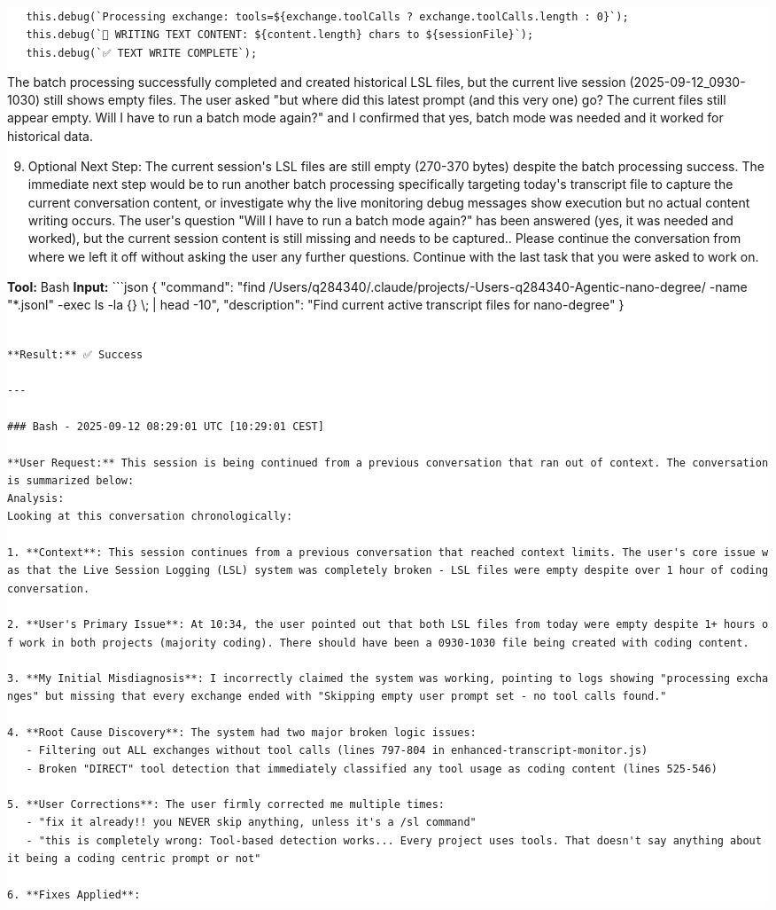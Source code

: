 ```
   this.debug(`Processing exchange: tools=${exchange.toolCalls ? exchange.toolCalls.length : 0}`);
   this.debug(`📝 WRITING TEXT CONTENT: ${content.length} chars to ${sessionFile}`);
   this.debug(`✅ TEXT WRITE COMPLETE`);
   ```

   The batch processing successfully completed and created historical LSL files, but the current live session (2025-09-12_0930-1030) still shows empty files. The user asked "but where did this latest prompt (and this very one) go? The current files still appear empty. Will I have to run a batch mode again?" and I confirmed that yes, batch mode was needed and it worked for historical data.

9. Optional Next Step:
   The current session's LSL files are still empty (270-370 bytes) despite the batch processing success. The immediate next step would be to run another batch processing specifically targeting today's transcript file to capture the current conversation content, or investigate why the live monitoring debug messages show execution but no actual content writing occurs. The user's question "Will I have to run a batch mode again?" has been answered (yes, it was needed and worked), but the current session content is still missing and needs to be captured..
Please continue the conversation from where we left it off without asking the user any further questions. Continue with the last task that you were asked to work on.

**Tool:** Bash
**Input:** ```json
{
  "command": "find /Users/q284340/.claude/projects/-Users-q284340-Agentic-nano-degree/ -name \"*.jsonl\" -exec ls -la {} \\; | head -10",
  "description": "Find current active transcript files for nano-degree"
}
```

**Result:** ✅ Success

---

### Bash - 2025-09-12 08:29:01 UTC [10:29:01 CEST]

**User Request:** This session is being continued from a previous conversation that ran out of context. The conversation is summarized below:
Analysis:
Looking at this conversation chronologically:

1. **Context**: This session continues from a previous conversation that reached context limits. The user's core issue was that the Live Session Logging (LSL) system was completely broken - LSL files were empty despite over 1 hour of coding conversation.

2. **User's Primary Issue**: At 10:34, the user pointed out that both LSL files from today were empty despite 1+ hours of work in both projects (majority coding). There should have been a 0930-1030 file being created with coding content.

3. **My Initial Misdiagnosis**: I incorrectly claimed the system was working, pointing to logs showing "processing exchanges" but missing that every exchange ended with "Skipping empty user prompt set - no tool calls found."

4. **Root Cause Discovery**: The system had two major broken logic issues:
   - Filtering out ALL exchanges without tool calls (lines 797-804 in enhanced-transcript-monitor.js)
   - Broken "DIRECT" tool detection that immediately classified any tool usage as coding content (lines 525-546)

5. **User Corrections**: The user firmly corrected me multiple times:
   - "fix it already!! you NEVER skip anything, unless it's a /sl command"
   - "this is completely wrong: Tool-based detection works... Every project uses tools. That doesn't say anything about it being a coding centric prompt or not"

6. **Fixes Applied**: 
```